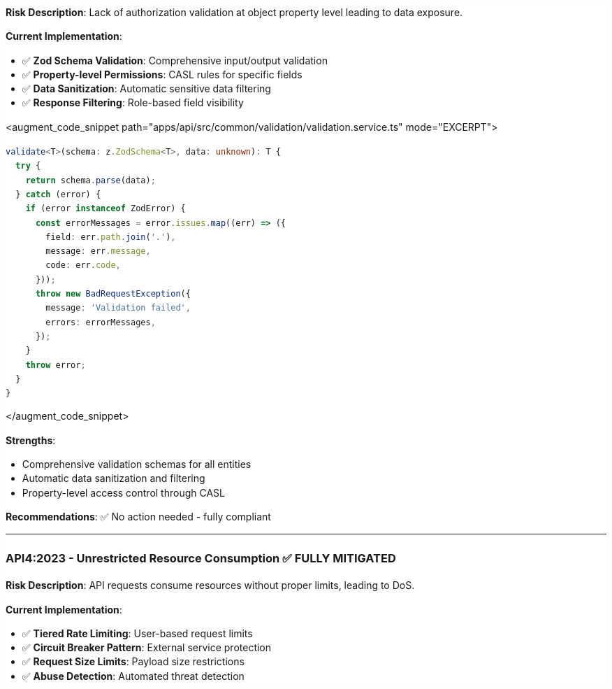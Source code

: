 **Risk Description**: Lack of authorization validation at object property level
leading to data exposure.

**Current Implementation**:

- ✅ **Zod Schema Validation**: Comprehensive input/output validation
- ✅ **Property-level Permissions**: CASL rules for specific fields
- ✅ **Data Sanitization**: Automatic sensitive data filtering
- ✅ **Response Filtering**: Role-based field visibility

<augment_code_snippet
path="apps/api/src/common/validation/validation.service.ts" mode="EXCERPT">

```typescript
validate<T>(schema: z.ZodSchema<T>, data: unknown): T {
  try {
    return schema.parse(data);
  } catch (error) {
    if (error instanceof ZodError) {
      const errorMessages = error.issues.map((err) => ({
        field: err.path.join('.'),
        message: err.message,
        code: err.code,
      }));
      throw new BadRequestException({
        message: 'Validation failed',
        errors: errorMessages,
      });
    }
    throw error;
  }
}
```

</augment_code_snippet>

**Strengths**:

- Comprehensive validation schemas for all entities
- Automatic data sanitization and filtering
- Property-level access control through CASL

**Recommendations**: ✅ No action needed - fully compliant

---

### **API4:2023 - Unrestricted Resource Consumption** ✅ **FULLY MITIGATED**

**Risk Description**: API requests consume resources without proper limits,
leading to DoS.

**Current Implementation**:

- ✅ **Tiered Rate Limiting**: User-based request limits
- ✅ **Circuit Breaker Pattern**: External service protection
- ✅ **Request Size Limits**: Payload size restrictions
- ✅ **Abuse Detection**: Automated threat detection
